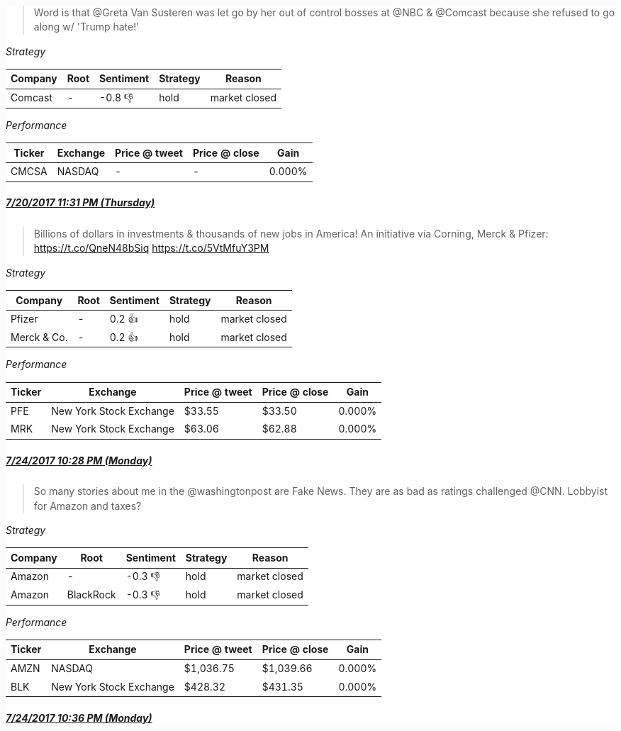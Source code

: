 > Word is that @Greta Van Susteren was let go by her out of control bosses at @NBC &amp; @Comcast because she refused to go along w/ 'Trump hate!'

*Strategy*

Company | Root | Sentiment | Strategy | Reason
--------|------|-----------|----------|-------
Comcast | - | -0.8 :thumbsdown: | hold | market closed

*Performance*

Ticker | Exchange | Price @ tweet | Price @ close | Gain
-------|----------|---------------|---------------|-----
CMCSA | NASDAQ | - | - | 0.000%

##### [7/20/2017 11:31 PM (Thursday)](https://twitter.com/realDonaldTrump/status/888240051599134721)

> Billions of dollars in investments &amp; thousands of new jobs in America! An initiative via Corning, Merck &amp; Pfizer: https://t.co/QneN48bSiq https://t.co/5VtMfuY3PM

*Strategy*

Company | Root | Sentiment | Strategy | Reason
--------|------|-----------|----------|-------
Pfizer | - | 0.2 :thumbsup: | hold | market closed
Merck & Co. | - | 0.2 :thumbsup: | hold | market closed

*Performance*

Ticker | Exchange | Price @ tweet | Price @ close | Gain
-------|----------|---------------|---------------|-----
PFE | New York Stock Exchange | $33.55 | $33.50 | 0.000%
MRK | New York Stock Exchange | $63.06 | $62.88 | 0.000%

##### [7/24/2017 10:28 PM (Monday)](https://twitter.com/realDonaldTrump/status/889673743873843200)

> So many stories about me in the @washingtonpost are Fake News. They are as bad as ratings challenged @CNN. Lobbyist for Amazon and taxes?

*Strategy*

Company | Root | Sentiment | Strategy | Reason
--------|------|-----------|----------|-------
Amazon | - | -0.3 :thumbsdown: | hold | market closed
Amazon | BlackRock | -0.3 :thumbsdown: | hold | market closed

*Performance*

Ticker | Exchange | Price @ tweet | Price @ close | Gain
-------|----------|---------------|---------------|-----
AMZN | NASDAQ | $1,036.75 | $1,039.66 | 0.000%
BLK | New York Stock Exchange | $428.32 | $431.35 | 0.000%

##### [7/24/2017 10:36 PM (Monday)](https://twitter.com/realDonaldTrump/status/889675644396867584)
